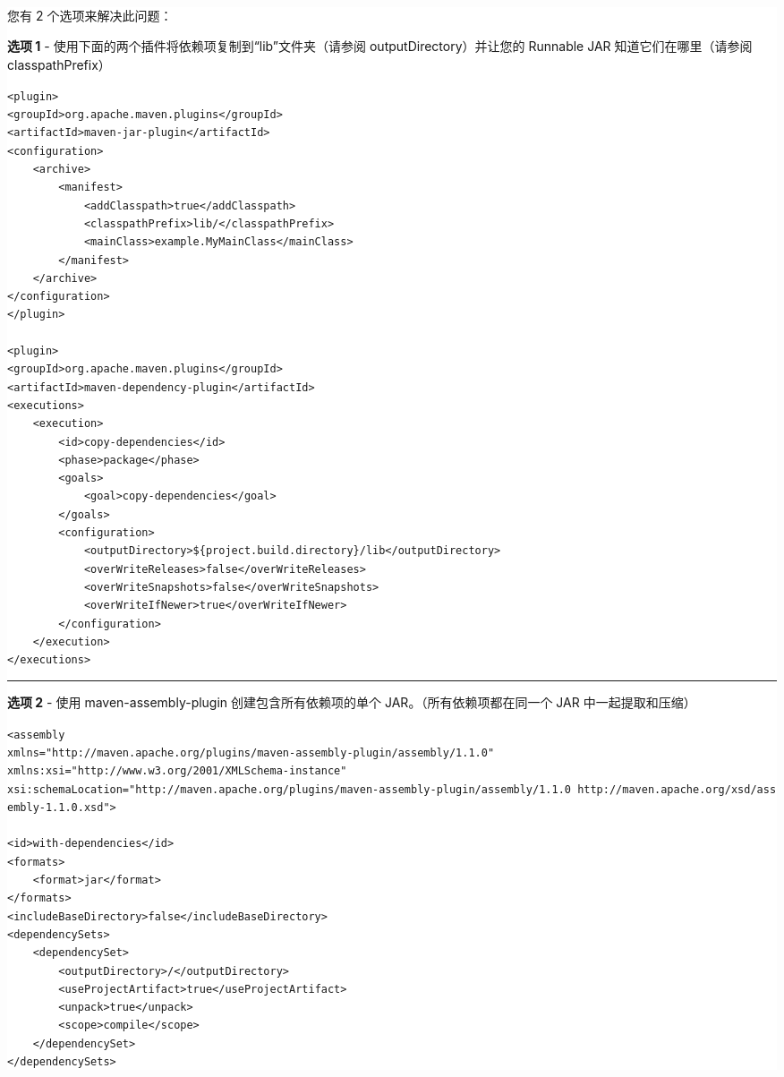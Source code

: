 您有 2 个选项来解决此问题：

**选项 1** - 使用下面的两个插件将依赖项复制到“lib”文件夹（请参阅 outputDirectory）并让您的 Runnable JAR 知道它们在哪里（请参阅 classpathPrefix）

```
<plugin>
<groupId>org.apache.maven.plugins</groupId>
<artifactId>maven-jar-plugin</artifactId>
<configuration>
    <archive>
        <manifest>
            <addClasspath>true</addClasspath>
            <classpathPrefix>lib/</classpathPrefix>
            <mainClass>example.MyMainClass</mainClass>
        </manifest>
    </archive>
</configuration>
</plugin>

<plugin>
<groupId>org.apache.maven.plugins</groupId>
<artifactId>maven-dependency-plugin</artifactId>
<executions>
    <execution>
        <id>copy-dependencies</id>
        <phase>package</phase>
        <goals>
            <goal>copy-dependencies</goal>
        </goals>
        <configuration>
            <outputDirectory>${project.build.directory}/lib</outputDirectory>
            <overWriteReleases>false</overWriteReleases>
            <overWriteSnapshots>false</overWriteSnapshots>
            <overWriteIfNewer>true</overWriteIfNewer>
        </configuration>
    </execution>
</executions> 
```

* * *

**选项 2** - 使用 maven-assembly-plugin 创建包含所有依赖项的单个 JAR。（所有依赖项都在同一个 JAR 中一起提取和压缩）

```
<assembly
xmlns="http://maven.apache.org/plugins/maven-assembly-plugin/assembly/1.1.0"
xmlns:xsi="http://www.w3.org/2001/XMLSchema-instance"
xsi:schemaLocation="http://maven.apache.org/plugins/maven-assembly-plugin/assembly/1.1.0 http://maven.apache.org/xsd/assembly-1.1.0.xsd">

<id>with-dependencies</id>
<formats>
    <format>jar</format>
</formats>
<includeBaseDirectory>false</includeBaseDirectory>
<dependencySets>
    <dependencySet>
        <outputDirectory>/</outputDirectory>
        <useProjectArtifact>true</useProjectArtifact>
        <unpack>true</unpack>
        <scope>compile</scope>
    </dependencySet>
</dependencySets> 
```
